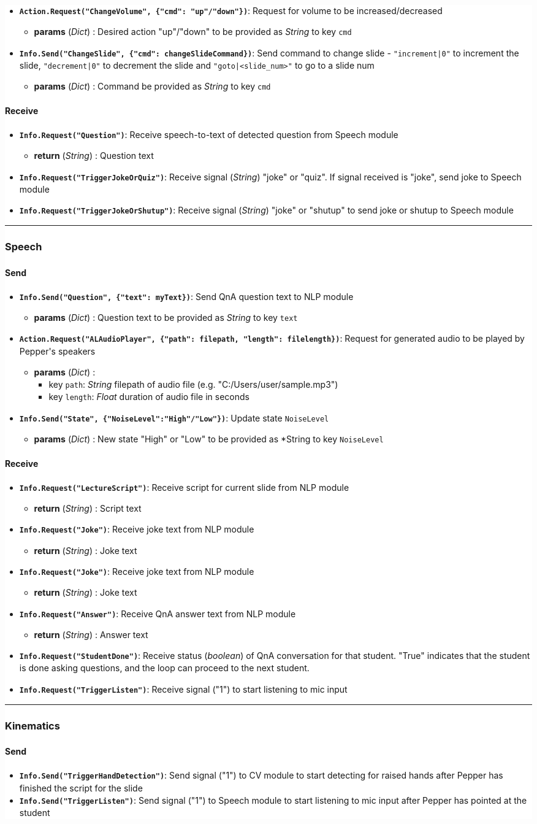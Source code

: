 - **```Action.Request("ChangeVolume", {"cmd": "up"/"down"})```**: Request for volume to be increased/decreased
  - **params** (*Dict*) : Desired action "up"/"down" to be provided as *String* to key ```cmd```

- **```Info.Send("ChangeSlide", {"cmd": changeSlideCommand})```**: Send command to change slide - ```"increment|0"``` to increment the slide, ```"decrement|0"``` to decrement the slide and ```"goto|<slide_num>"``` to go to a slide num
  - **params** (*Dict*) : Command be provided as *String* to key ```cmd```
  
#### Receive
- **```Info.Request("Question")```**: Receive speech-to-text of detected question from Speech module
  - **return** (*String*) : Question text

- **```Info.Request("TriggerJokeOrQuiz")```**: Receive signal (*String*) "joke" or "quiz". If signal received is "joke", send joke to Speech module

- **```Info.Request("TriggerJokeOrShutup")```**: Receive signal (*String*) "joke" or "shutup" to send joke or shutup to Speech module

___
### Speech
#### Send
- **```Info.Send("Question", {"text": myText})```**: Send QnA question text to NLP module
  - **params** (*Dict*) : Question text to be provided as *String* to key ```text```

- **```Action.Request("ALAudioPlayer", {"path": filepath, "length": filelength})```**: Request for generated audio to be played by Pepper's speakers
  - **params** (*Dict*) :
    - key ```path```: *String* filepath of audio file (e.g. "C:/Users/user/sample.mp3")
    - key ```length```: *Float* duration of audio file in seconds

- **```Info.Send("State", {"NoiseLevel":"High"/"Low"})```**: Update state ```NoiseLevel```
  - **params** (*Dict*) : New state "High" or "Low" to be provided as *String to key ```NoiseLevel```

#### Receive
- **```Info.Request("LectureScript")```**: Receive script for current slide from NLP module
  - **return** (*String*) : Script text

- **```Info.Request("Joke")```**: Receive joke text from NLP module
  - **return** (*String*) : Joke text

- **```Info.Request("Joke")```**: Receive joke text from NLP module
  - **return** (*String*) : Joke text

- **```Info.Request("Answer")```**: Receive QnA answer text from NLP module
  - **return** (*String*) : Answer text

- **```Info.Request("StudentDone")```**: Receive status (*boolean*) of QnA conversation for that student. "True" indicates that the student is done asking questions, and the loop can proceed to the next student.

- **```Info.Request("TriggerListen")```**: Receive signal ("1") to start listening to mic input

___
### Kinematics
#### Send
- **```Info.Send("TriggerHandDetection")```**: Send signal ("1") to CV module to start detecting for raised hands after Pepper has finished the script for the slide
- **```Info.Send("TriggerListen")```**: Send signal ("1") to Speech module to start listening to mic input after Pepper has pointed at the student
